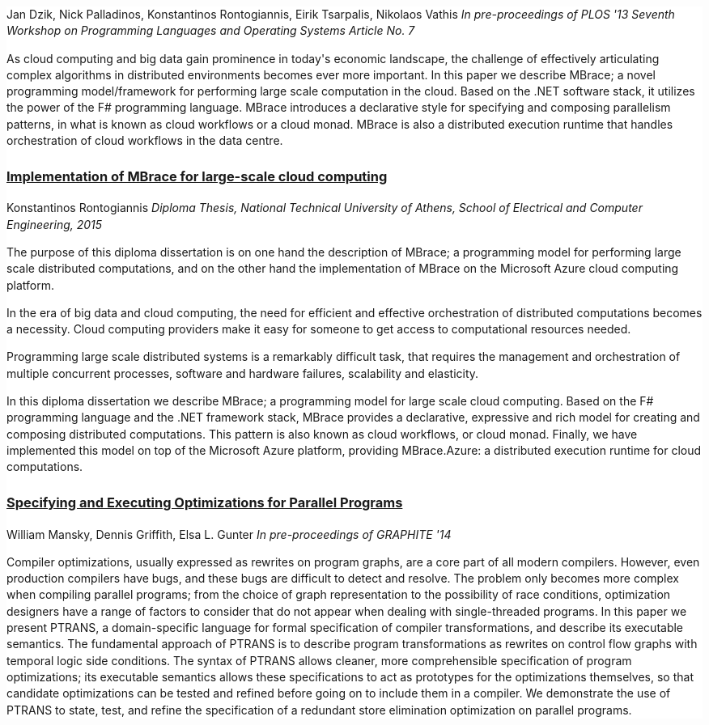 Jan Dzik, Nick Palladinos, Konstantinos Rontogiannis, Eirik Tsarpalis, Nikolaos Vathis
_In pre-proceedings of PLOS '13 Seventh Workshop on Programming Languages and Operating Systems Article No. 7_

As cloud computing and big data gain prominence in today's economic landscape, the challenge of effectively articulating complex algorithms in distributed environments becomes ever more important. In this paper we describe MBrace; a novel programming model/framework for performing large scale computation in the cloud. Based on the .NET software stack, it utilizes the power of the F# programming language. MBrace introduces a declarative style for specifying and composing parallelism patterns, in what is known as cloud workflows or a cloud monad. MBrace is also a distributed execution runtime that handles orchestration of cloud workflows in the data centre.

### [Implementation of MBrace for large-scale cloud computing](https://github.com/krontogiannis/MBrace.Azure/raw/thesis/docs/mbrace-thesis-en.pdf)

Konstantinos Rontogiannis
_Diploma Thesis, National Technical University of Athens, School of Electrical and Computer Engineering, 2015_

The purpose of this diploma dissertation is on one hand the description of MBrace; a programming
model for performing large scale distributed computations, and on the other hand the implementation
of MBrace on the Microsoft Azure cloud computing platform.

In the era of big data and cloud computing, the need for efficient and effective orchestration of distributed
computations becomes a necessity. Cloud computing providers make it easy for someone to
get access to computational resources needed.

Programming large scale distributed systems is a remarkably difficult task, that requires the management
and orchestration of multiple concurrent processes, software and hardware failures, scalability
and elasticity.

In this diploma dissertation we describe MBrace; a programming model for large scale cloud computing.
Based on the F# programming language and the .NET framework stack, MBrace provides a
declarative, expressive and rich model for creating and composing distributed computations. This
pattern is also known as cloud workflows, or cloud monad. Finally, we have implemented this model
on top of the Microsoft Azure platform, providing MBrace.Azure: a distributed execution runtime for
cloud computations.

### [Specifying and Executing Optimizations for Parallel Programs](http://web.engr.illinois.edu/~mansky1/exec.pdf)

William Mansky, Dennis Griffith, Elsa L. Gunter
_In pre-proceedings of GRAPHITE '14_

Compiler optimizations, usually expressed as rewrites on program graphs, are a core part of all modern compilers. However, even production compilers have bugs, and these bugs are difficult to detect and resolve. The problem only becomes more complex when compiling parallel programs; from the choice of graph representation to the possibility of race conditions, optimization designers have a range of factors to consider that do not appear when dealing with single-threaded programs. In this paper we present PTRANS, a domain-specific language for formal specification of compiler transformations, and describe its executable semantics. The fundamental approach of PTRANS is to describe program transformations as rewrites on control flow graphs with temporal logic side conditions. The syntax of PTRANS allows cleaner, more comprehensible specification of program optimizations; its executable semantics allows these specifications to act as prototypes for the optimizations themselves, so that candidate optimizations can be tested and refined before going on to include them in a compiler. We demonstrate the use of PTRANS to state, test, and refine the specification of a redundant store elimination optimization on parallel programs.
